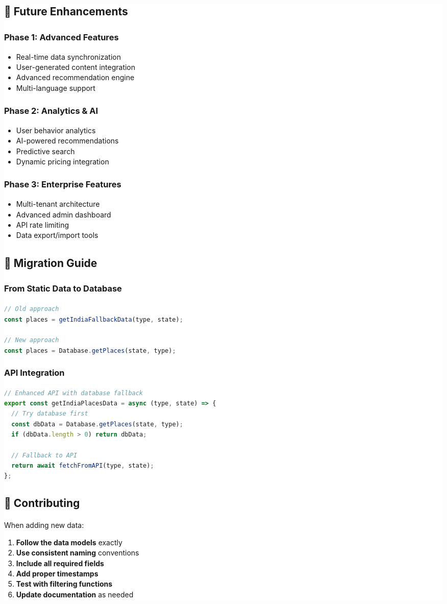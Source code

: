 ## 🔮 Future Enhancements

### Phase 1: Advanced Features
- Real-time data synchronization
- User-generated content integration
- Advanced recommendation engine
- Multi-language support

### Phase 2: Analytics & AI
- User behavior analytics
- AI-powered recommendations
- Predictive search
- Dynamic pricing integration

### Phase 3: Enterprise Features
- Multi-tenant architecture
- Advanced admin dashboard
- API rate limiting
- Data export/import tools

## 🚀 Migration Guide

### From Static Data to Database
```javascript
// Old approach
const places = getIndiaFallbackData(type, state);

// New approach
const places = Database.getPlaces(state, type);
```

### API Integration
```javascript
// Enhanced API with database fallback
export const getIndiaPlacesData = async (type, state) => {
  // Try database first
  const dbData = Database.getPlaces(state, type);
  if (dbData.length > 0) return dbData;
  
  // Fallback to API
  return await fetchFromAPI(type, state);
};
```

## 🤝 Contributing

When adding new data:

1. **Follow the data models** exactly
2. **Use consistent naming** conventions
3. **Include all required fields**
4. **Add proper timestamps**
5. **Test with filtering functions**
6. **Update documentation** as needed
